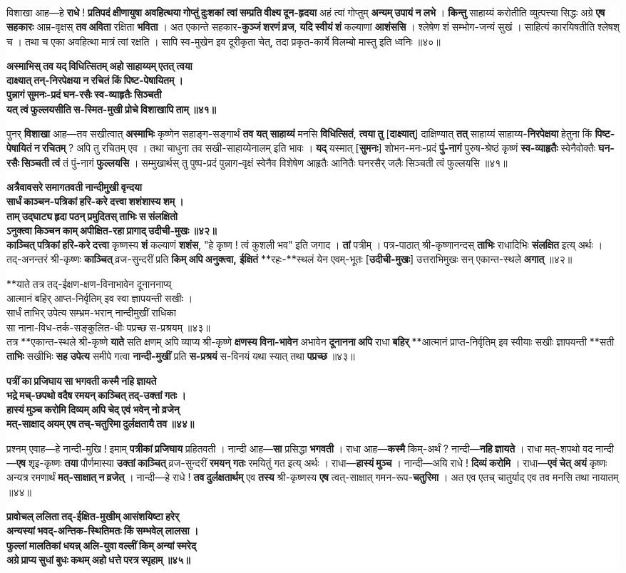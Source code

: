 विशाखा आह—हे **राधे** ! **प्रतिपदं क्षीणायुषा अवहित्थया गोप्तुं दुःशकां** **त्वां सम्प्रति वीक्ष्य दून-हृदया** अहं त्वां गोप्तुम् **अन्यम् उपायं न लभे** । **किन्तु** साहाय्यं करोतीति व्युत्पत्त्या सिद्धः अग्रे **एष सहकारः** आम्र-वृक्षस् **तव अविता** रक्षिता **भविता** । अत एकान्ते सहकार-**कुञ्जं शरणं व्रज**, **यदि स्वीयं शं** कल्याणां **आशंससि** । श्लेषेण शं सम्भोग-जन्यं सुखं । साहित्यं कारयिषतीति श्लेषश् च । तथा च एका अवहित्था मात्रं त्वां रक्षति । सापि स्व-मुखेन इव दूरीकृता चेत्, तदा प्रकृत-कार्ये विलम्बो मास्तु इति ध्वनिः ॥४०॥

**अस्माभिस् तव यद् विधित्सितम् अहो साहाय्यम् एतत् त्वया  
दाक्ष्यात् तन्-निरपेक्षया न रचितं किं पिष्ट-पेषायितम् ।  
पुन्नागं सुमनः-प्रदं घन-रसैः स्व-व्याहृतैः सिञ्चती  
यत् त्वं फुल्लयसीति स-स्मित-मुखी प्रोचे विशाखापि ताम् ॥४१॥**

पुनर् **विशाखा** आह—तव सखीत्वात् **अस्माभिः** कृष्णेन सहाङ्ग-सङ्गार्थं **तव** **यत्** **साहाय्यं** मनसि **विधित्सितं**, **त्वया तु** [**दाक्ष्यात्**] दाक्षिण्यात् **तत्** साहाय्यं साहाय्य-**निरपेक्षया** हेतुना किं **पिष्ट-पेषायितं न रचितम्** ? अपि तु रचितम् एव । तथा चाधुना तव सखी-साहाय्येनालम् इति भावः । **यद्** यस्मात् [**सुमनः**] शोभन-मनः-प्रदं **पुं-नागं** पुरुष-श्रेष्ठं कृष्णं **स्व-व्याहृतैः** स्वेनैवोक्तैः **घन-रसैः सिञ्चती** **त्वं** तं पुं-नागं **फुल्लयसि** । सम्मुखार्थस् तु पुष्प-प्रदं पुन्नाग-वृक्षं स्वेनैव विशेषेण आहृतैः आनितैः घनरसैर् जलैः सिञ्चती त्वं फुल्लयसि ॥४१॥

**अत्रैवावसरे समागतवती नान्दीमुखी वृन्दया  
सार्धं काञ्चन-पत्रिकां हरि-करे दत्त्वा शशंशास्य शम् ।  
ताम् उद्घाट्य हृदा पठन् प्रमुदितस् ताभिः स संलक्षितो  
ऽनुक्त्वा किञ्चन काम् अपीक्षित-रहा प्रागाद् उदीची-मुखः ॥४२॥  
काञ्चित् पत्रिकां हरि-करे दत्त्वा** कृष्णस्य **शं** कल्याणं **शशंस**, "हे कृष्ण ! त्वं कुशली भव" इति जगाद । **तां** पत्रीम् । पत्र-पाठात् श्री-कृष्णानन्दस् **ताभिः** राधादिभिः **संलक्षित** इत्य् अर्थः । तद्-अनन्तरं श्री-कृष्णः **काञ्चित्** व्रज-सुन्दरीं प्रति **किम् अपि अनुक्त्वा,** **ईक्षितं** **रहः-**स्थलं येन एवम्-भूतः [**उदीची-मुखः**] उत्तराभिमुखः सन् एकान्त-स्थले **अगात्** ॥४२॥

**याते तत्र तद्-ईक्षण-क्षण-विनाभावेन दूनाननाप्य्  
आत्मानं बहिर् आप्त-निर्वृतिम् इव स्वा ज्ञापयन्ती सखीः ।  
सार्धं ताभिर् उपेत्य सम्भ्रम-भरान् नान्दीमुखीं राधिका  
सा नाना-विध-तर्क-सङ्कुलित-धीः पप्रच्छ स-प्रश्रयम् ॥४३॥  
तत्र **एकान्त-स्थले श्री-कृष्णे **याते** सति क्षणम् अपि व्याप्य श्री-कृष्णे **क्षणस्य विना-भावेन** अभावेन **दूनानना अपि** राधा **बहिर्** **आत्मानं प्राप्त-निर्वृतिम् इव स्वीयाः सखीः ज्ञापयन्ती **सती **ताभिः** सखीभिः **सह** **उपेत्य** समीपे गत्वा **नान्दी-मुखीं** प्रति **स-प्रश्रयं** स-विनयं यथा स्यात् तथा **पप्रच्छ** ॥४३॥

**पत्रीं का प्रजिघाय सा भगवती कस्मै नहि ज्ञायते  
भद्रे मच्-छपथो वदैष रमयन् काञ्चित् तद्-उक्तां गतः ।  
हास्यं मुञ्च करोमि दिव्यम् अपि चेद् एवं भवेन् नो व्रजेन्  
मत्-साक्षाद् अयम् एष तच्-चतुरिमा दुर्लक्षतायै तव ॥४४॥**

प्रश्नम् एवाह—हे नान्दी-मुखि ! इमाम् **पत्रीकां प्रजिघाय** प्रहितवती । नान्दी आह—**सा** प्रसिद्धा **भगवती** । राधा आह—**कस्मै** किम्-अर्थं ? नान्दी—**नहि ज्ञायते** । राधा मत्-शपथो वद नान्दी—**एष** शृइ-कृष्णः **तया** पौर्णमास्या **उक्तां काञ्चित्** व्रज-सुन्दरीं **रमयन्** **गतः** रमयितुं गत इत्य् अर्थः । राधा—**हास्यं मुञ्च** । नान्दी—अयि राधे ! **दिव्यं करोमि** । राधा—**एवं चेत्** **अयं** कृष्णः अन्यत्र रमणार्थं **मत्-साक्षात् न व्रजेत्** । नान्दी—हे राधे ! **तव दुर्लक्षतार्थम्** एव **तस्य** श्री-कृष्णस्य **एष** त्वत्-साक्षात् गमन-रूप-**चतुरिमा** । अत एव एतच् चातुर्याद् एव तव मनसि तथा नायातम् ॥४४॥

**प्रावोचल् ललिता तद्-ईक्षित-मुखीम् आसंशयिष्टा हरेर्  
अन्यस्यां भवद्-अन्तिक-स्थितिमतः किं सम्भवेल् लालसा ।  
फुल्लां मालतिकां धयन्न् अलि-युवा वल्लीं किम् अन्यां स्मरेद्  
अग्रे प्राप्य सुधां बुधः कथम् अहो धत्ते परत्र स्पृहाम् ॥४५॥**
